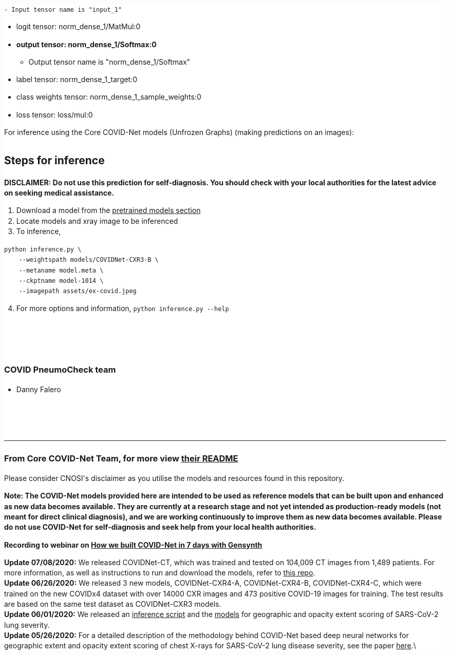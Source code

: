 	- Input tensor name is "input_1"

-	logit tensor: norm_dense_1/MatMul:0

-	**output tensor: norm_dense_1/Softmax:0**

	- Output tensor name is "norm_dense_1/Softmax"

-	label tensor: norm_dense_1_target:0

-	class weights tensor: norm_dense_1_sample_weights:0

-	loss tensor: loss/mul:0



For inference using the Core COVID-Net models (Unfrozen Graphs) (making predictions on an images):

## Steps for inference
**DISCLAIMER: Do not use this prediction for self-diagnosis. You should check with your local authorities for the latest advice on seeking medical assistance.**

1. Download a model from the [pretrained models section](models.md)
2. Locate models and xray image to be inferenced
3. To inference,
```
python inference.py \
    --weightspath models/COVIDNet-CXR3-B \
    --metaname model.meta \
    --ckptname model-1014 \
    --imagepath assets/ex-covid.jpeg
```
4. For more options and information, `python inference.py --help`

<br><br><Br>

### COVID PneumoCheck team
* Danny Falero

<br><br><Br>
<hr>

### From Core COVID-Net Team, for more view [their README](README.original.md)

Please consider CNOSI's disclaimer as you utilise the models and resources found in this repository.

**Note: The COVID-Net models provided here are intended to be used as reference models that can be built upon and enhanced as new data becomes available. They are currently at a research stage and not yet intended as production-ready models (not meant for direct clinical diagnosis), and we are working continuously to improve them as new data becomes available. Please do not use COVID-Net for self-diagnosis and seek help from your local health authorities.**

**Recording to webinar on [How we built COVID-Net in 7 days with Gensynth](https://darwinai.news/fny)**

**Update 07/08/2020:** We released COVIDNet-CT, which was trained and tested on 104,009 CT images from 1,489 patients. For more information, as well as instructions to run and download the models, refer to [this repo](https://github.com/haydengunraj/COVIDNet-CT).\
**Update 06/26/2020:** We released 3 new models, COVIDNet-CXR4-A, COVIDNet-CXR4-B, COVIDNet-CXR4-C, which were trained on the new COVIDx4 dataset with over 14000 CXR images and 473 positive COVID-19 images for training. The test results are based on the same test dataset as COVIDNet-CXR3 models.\
**Update 06/01/2020:** We released an [inference script](docs/covidnet_severity.md) and the [models](docs/models.md) for  geographic and opacity extent scoring of SARS-CoV-2 lung severity.\
**Update 05/26/2020:** For a detailed description of the methodology behind COVID-Net based deep neural networks for geographic extent and opacity extent scoring of chest X-rays for SARS-CoV-2 lung disease severity, see the paper [here](https://arxiv.org/abs/2005.12855).\